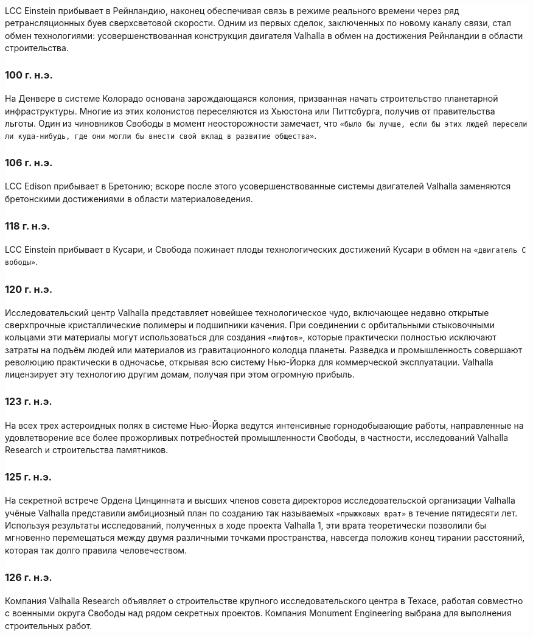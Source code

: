 LCC Einstein прибывает в Рейнландию, наконец обеспечивая связь в режиме реального времени через ряд ретрансляционных буев сверхсветовой скорости. Одним из первых сделок, заключенных по новому каналу связи, стал обмен технологиями: усовершенствованная конструкция двигателя Valhalla в обмен на достижения Рейнландии в области строительства.

### 100 г. н.э.

На Денвере в системе Колорадо основана зарождающаяся колония, призванная начать строительство планетарной инфраструктуры. Многие из этих колонистов переселяются из Хьюстона или Питтсбурга, получив от правительства льготы. Один из чиновников Свободы в момент неосторожности замечает, что `«было бы лучше, если бы этих людей переселили куда-нибудь, где они могли бы внести свой вклад в развитие общества»`.

### 106 г. н.э.

LCC Edison прибывает в Бретонию; вскоре после этого усовершенствованные системы двигателей Valhalla заменяются бретонскими достижениями в области материаловедения.

### 118 г. н.э.

LCC Einstein прибывает в Кусари, и Свобода пожинает плоды технологических достижений Кусари в обмен на `«двигатель Свободы»`.

### 120 г. н.э.

Исследовательский центр Valhalla представляет новейшее технологическое чудо, включающее недавно открытые сверхпрочные кристаллические полимеры и подшипники качения. При соединении с орбитальными стыковочными кольцами эти материалы могут использоваться для создания `«лифтов»`, которые практически полностью исключают затраты на подъём людей или материалов из гравитационного колодца планеты. Разведка и промышленность совершают революцию практически в одночасье, открывая всю систему Нью-Йорка для коммерческой эксплуатации. Valhalla лицензирует эту технологию другим домам, получая при этом огромную прибыль.

### 123 г. н.э.

На всех трех астероидных полях в системе Нью-Йорка ведутся интенсивные горнодобывающие работы, направленные на удовлетворение все более прожорливых потребностей промышленности Свободы, в частности, исследований Valhalla Research и строительства памятников.

### 125 г. н.э.

На секретной встрече Ордена Цинцинната и высших членов совета директоров исследовательской организации Valhalla учёные Valhalla представили амбициозный план по созданию так называемых `«прыжковых врат»` в течение пятидесяти лет. Используя результаты исследований, полученных в ходе проекта Valhalla 1, эти врата теоретически позволили бы мгновенно перемещаться между двумя различными точками пространства, навсегда положив конец тирании расстояний, которая так долго правила человечеством.

### 126 г. н.э.

Компания Valhalla Research объявляет о строительстве крупного исследовательского центра в Техасе, работая совместно с военными округа Свободы над рядом секретных проектов. Компания Monument Engineering выбрана для выполнения строительных работ.
